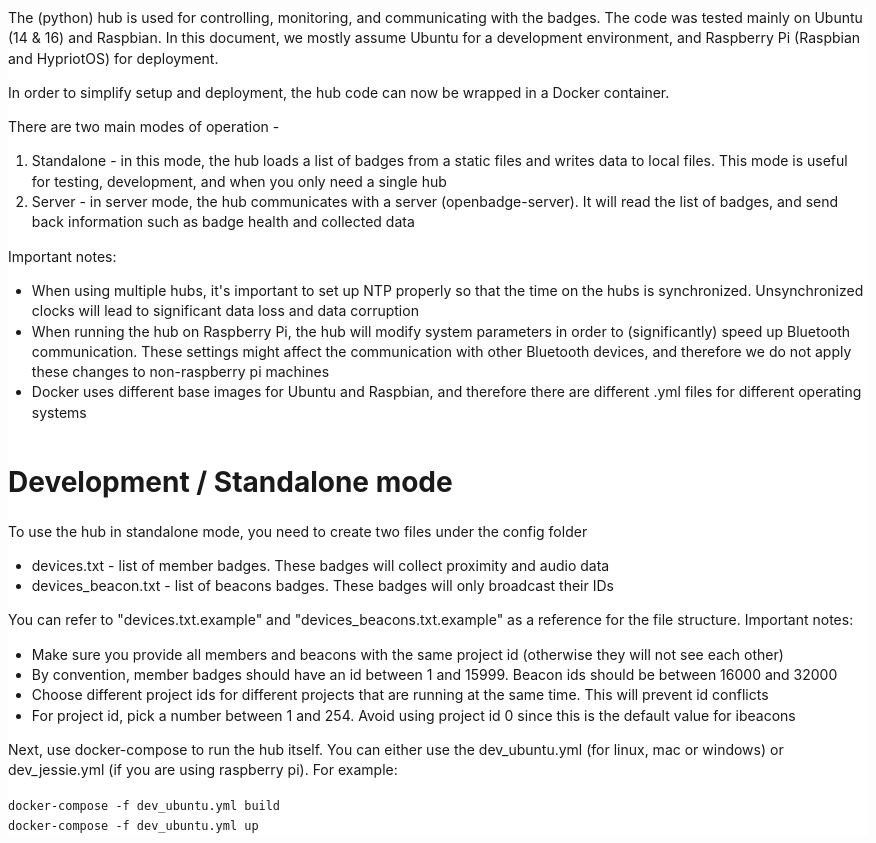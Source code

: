The (python) hub is used for controlling, monitoring, and communicating with the badges. The code was tested mainly on
Ubuntu (14 & 16) and Raspbian. In this document, we mostly assume Ubuntu for a development environment, and Raspberry Pi
(Raspbian and HypriotOS) for deployment.

In order to simplify setup and deployment, the hub code can now be wrapped in a Docker container.

There are two main modes of operation -
1. Standalone - in this mode, the hub loads a list of badges from a static files and writes data to local files. This
mode is useful for testing, development, and when you only need a single hub
2. Server - in server mode, the hub communicates with a server (openbadge-server). It will read the list of badges,
and send back information such as badge health and collected data

Important notes:
* When using multiple hubs, it's important to set up NTP properly so that the time on the hubs is synchronized.
Unsynchronized clocks will lead to significant data loss and data corruption
* When running the hub on Raspberry Pi, the hub will modify system parameters in order to (significantly) speed up
Bluetooth communication. These settings might affect the communication with other Bluetooth devices, and therefore we
do not apply these changes to non-raspberry pi machines
* Docker uses different base images for Ubuntu and Raspbian, and therefore there are different .yml files for different
operating systems

# Development / Standalone mode
To use the hub in standalone mode, you need to create two files under the config folder
* devices.txt - list of member badges. These badges will collect proximity and audio data
* devices_beacon.txt - list of beacons badges. These badges will only broadcast their IDs

You can refer to "devices.txt.example" and "devices_beacons.txt.example" as a reference for the file structure.
Important notes:
* Make sure you provide all members and beacons with the same project id (otherwise they will not see each other)
* By convention, member badges should have an id between 1 and 15999. Beacon ids should be between 16000 and 32000
* Choose different project ids for different projects that are running at the same time. This will prevent id conflicts
* For project id, pick a number between 1 and 254. Avoid using project id 0 since this is the default value for ibeacons

Next, use docker-compose to run the hub itself. You can either use the dev_ubuntu.yml (for linux, mac or windows) or
dev_jessie.yml (if you are using raspberry pi). For example:
```
docker-compose -f dev_ubuntu.yml build
docker-compose -f dev_ubuntu.yml up
```

